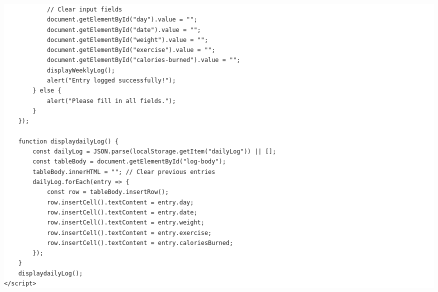                 // Clear input fields
                document.getElementById("day").value = "";
                document.getElementById("date").value = "";
                document.getElementById("weight").value = "";
                document.getElementById("exercise").value = "";
                document.getElementById("calories-burned").value = "";
                displayWeeklyLog();
                alert("Entry logged successfully!");
            } else {
                alert("Please fill in all fields.");
            }
        });
        
        function displaydailyLog() {
            const dailyLog = JSON.parse(localStorage.getItem("dailyLog")) || [];
            const tableBody = document.getElementById("log-body");
            tableBody.innerHTML = ""; // Clear previous entries
            dailyLog.forEach(entry => {
                const row = tableBody.insertRow();
                row.insertCell().textContent = entry.day;
                row.insertCell().textContent = entry.date;
                row.insertCell().textContent = entry.weight;
                row.insertCell().textContent = entry.exercise;
                row.insertCell().textContent = entry.caloriesBurned;
            });
        }
        displaydailyLog();
    </script>
</body>
</html>
